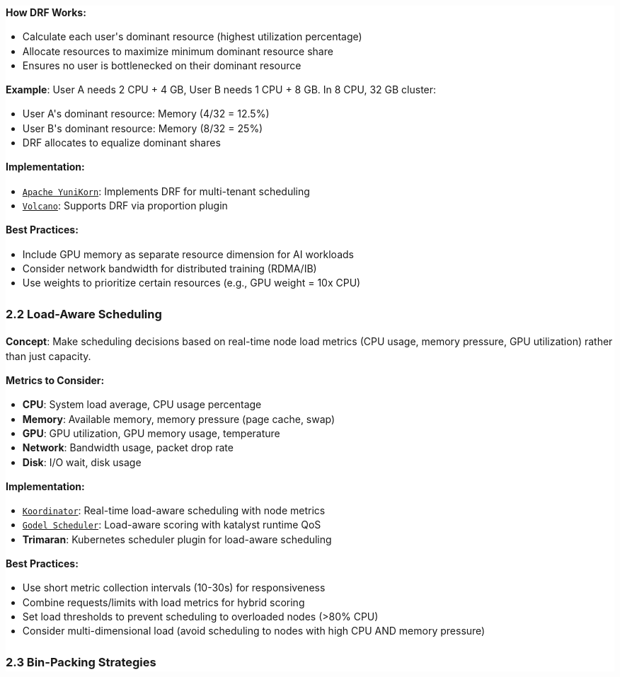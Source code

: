**How DRF Works:**

- Calculate each user's dominant resource (highest utilization percentage)
- Allocate resources to maximize minimum dominant resource share
- Ensures no user is bottlenecked on their dominant resource

**Example**: User A needs 2 CPU + 4 GB, User B needs 1 CPU + 8 GB. In 8 CPU,
32 GB cluster:

- User A's dominant resource: Memory (4/32 = 12.5%)
- User B's dominant resource: Memory (8/32 = 25%)
- DRF allocates to equalize dominant shares

**Implementation:**

- <a href="https://github.com/apache/yunikorn-core">`Apache YuniKorn`</a>:
  Implements DRF for multi-tenant scheduling
- <a href="https://github.com/volcano-sh/volcano">`Volcano`</a>: Supports DRF
  via proportion plugin

**Best Practices:**

- Include GPU memory as separate resource dimension for AI workloads
- Consider network bandwidth for distributed training (RDMA/IB)
- Use weights to prioritize certain resources (e.g., GPU weight = 10x CPU)

### 2.2 Load-Aware Scheduling

**Concept**: Make scheduling decisions based on real-time node load metrics
(CPU usage, memory pressure, GPU utilization) rather than just capacity.

**Metrics to Consider:**

- **CPU**: System load average, CPU usage percentage
- **Memory**: Available memory, memory pressure (page cache, swap)
- **GPU**: GPU utilization, GPU memory usage, temperature
- **Network**: Bandwidth usage, packet drop rate
- **Disk**: I/O wait, disk usage

**Implementation:**

- <a href="https://github.com/koordinator-sh/koordinator">`Koordinator`</a>:
  Real-time load-aware scheduling with node metrics
- <a href="https://github.com/kubewharf/godel-scheduler">`Godel Scheduler`</a>:
  Load-aware scoring with katalyst runtime QoS
- **Trimaran**: Kubernetes scheduler plugin for load-aware scheduling

**Best Practices:**

- Use short metric collection intervals (10-30s) for responsiveness
- Combine requests/limits with load metrics for hybrid scoring
- Set load thresholds to prevent scheduling to overloaded nodes (>80% CPU)
- Consider multi-dimensional load (avoid scheduling to nodes with high CPU
  AND memory pressure)

### 2.3 Bin-Packing Strategies
